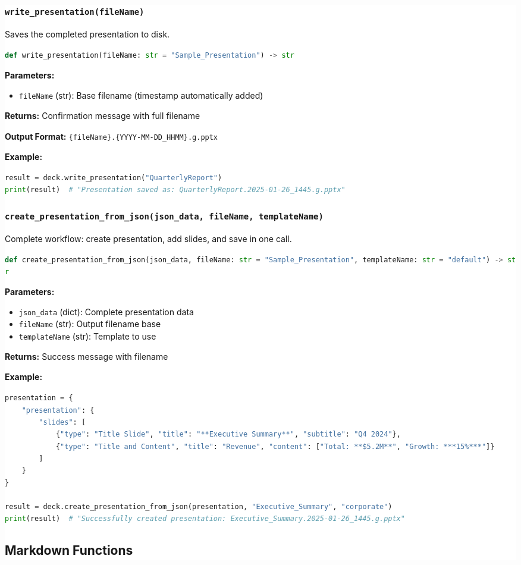 ### `write_presentation(fileName)`

Saves the completed presentation to disk.

```python
def write_presentation(fileName: str = "Sample_Presentation") -> str
```

**Parameters:**
- `fileName` (str): Base filename (timestamp automatically added)

**Returns:** Confirmation message with full filename

**Output Format:** `{fileName}.{YYYY-MM-DD_HHMM}.g.pptx`

**Example:**
```python
result = deck.write_presentation("QuarterlyReport")
print(result)  # "Presentation saved as: QuarterlyReport.2025-01-26_1445.g.pptx"
```

### `create_presentation_from_json(json_data, fileName, templateName)`

Complete workflow: create presentation, add slides, and save in one call.

```python
def create_presentation_from_json(json_data, fileName: str = "Sample_Presentation", templateName: str = "default") -> str
```

**Parameters:**
- `json_data` (dict): Complete presentation data
- `fileName` (str): Output filename base
- `templateName` (str): Template to use

**Returns:** Success message with filename

**Example:**
```python
presentation = {
    "presentation": {
        "slides": [
            {"type": "Title Slide", "title": "**Executive Summary**", "subtitle": "Q4 2024"},
            {"type": "Title and Content", "title": "Revenue", "content": ["Total: **$5.2M**", "Growth: ***15%***"]}
        ]
    }
}

result = deck.create_presentation_from_json(presentation, "Executive_Summary", "corporate")
print(result)  # "Successfully created presentation: Executive_Summary.2025-01-26_1445.g.pptx"
```

## Markdown Functions
